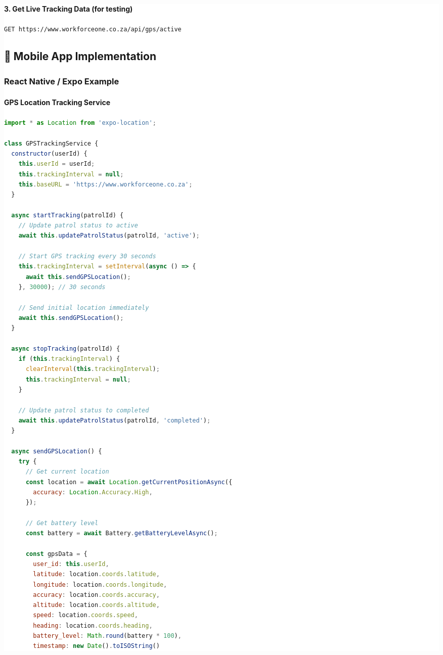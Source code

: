 #### 3. Get Live Tracking Data (for testing)
```
GET https://www.workforceone.co.za/api/gps/active
```

## 📱 Mobile App Implementation

### React Native / Expo Example

#### GPS Location Tracking Service
```javascript
import * as Location from 'expo-location';

class GPSTrackingService {
  constructor(userId) {
    this.userId = userId;
    this.trackingInterval = null;
    this.baseURL = 'https://www.workforceone.co.za';
  }

  async startTracking(patrolId) {
    // Update patrol status to active
    await this.updatePatrolStatus(patrolId, 'active');
    
    // Start GPS tracking every 30 seconds
    this.trackingInterval = setInterval(async () => {
      await this.sendGPSLocation();
    }, 30000); // 30 seconds
    
    // Send initial location immediately
    await this.sendGPSLocation();
  }

  async stopTracking(patrolId) {
    if (this.trackingInterval) {
      clearInterval(this.trackingInterval);
      this.trackingInterval = null;
    }
    
    // Update patrol status to completed
    await this.updatePatrolStatus(patrolId, 'completed');
  }

  async sendGPSLocation() {
    try {
      // Get current location
      const location = await Location.getCurrentPositionAsync({
        accuracy: Location.Accuracy.High,
      });

      // Get battery level
      const battery = await Battery.getBatteryLevelAsync();

      const gpsData = {
        user_id: this.userId,
        latitude: location.coords.latitude,
        longitude: location.coords.longitude,
        accuracy: location.coords.accuracy,
        altitude: location.coords.altitude,
        speed: location.coords.speed,
        heading: location.coords.heading,
        battery_level: Math.round(battery * 100),
        timestamp: new Date().toISOString()
```